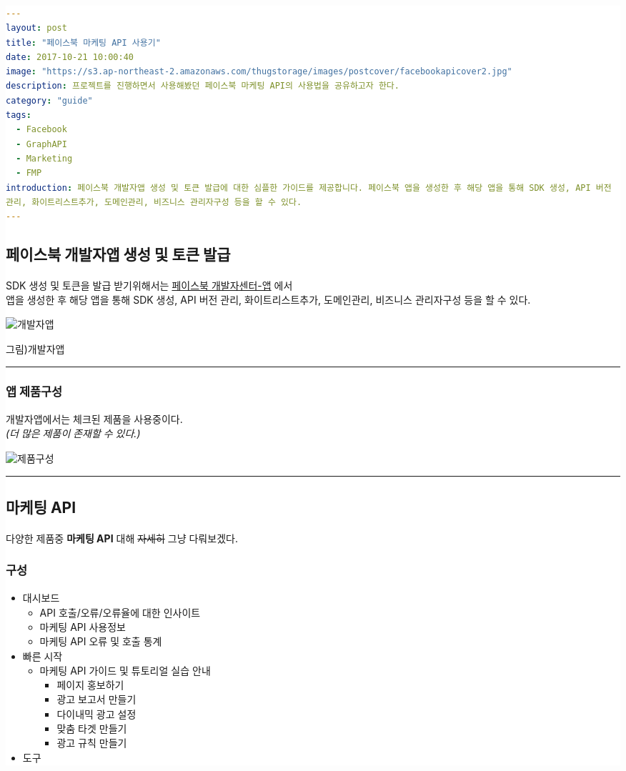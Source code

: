 ```yaml
---
layout: post
title: "페이스북 마케팅 API 사용기"
date: 2017-10-21 10:00:40
image: "https://s3.ap-northeast-2.amazonaws.com/thugstorage/images/postcover/facebookapicover2.jpg"
description: 프로젝트를 진행하면서 사용해봤던 페이스북 마케팅 API의 사용법을 공유하고자 한다.
category: "guide"
tags:
  - Facebook
  - GraphAPI
  - Marketing
  - FMP
introduction: 페이스북 개발자앱 생성 및 토큰 발급에 대한 심플한 가이드를 제공합니다. 페이스북 앱을 생성한 후 해당 앱을 통해 SDK 생성, API 버전 관리, 화이트리스트추가, 도메인관리, 비즈니스 관리자구성 등을 할 수 있다.
---
```


## 페이스북 개발자앱 생성 및 토큰 발급

SDK 생성 및 토큰을 발급 받기위해서는 [페이스북 개발자센터-앱](https://developers.facebook.com/apps/) 에서<br />
앱을 생성한 후 해당 앱을 통해 SDK 생성, API 버전 관리, 화이트리스트추가, 도메인관리, 비즈니스 관리자구성 등을 할 수 있다.

![개발자앱](https://s3.ap-northeast-2.amazonaws.com/thugstorage/images/post/%E1%84%80%E1%85%A2%E1%84%87%E1%85%A1%E1%86%AF%E1%84%8C%E1%85%A1%E1%84%8B%E1%85%A2%E1%86%B82.jpg "개발자앱")

그림)개발자앱

---

### 앱 제품구성

개발자앱에서는 체크된 제품을 사용중이다.<br />
_(더 많은 제품이 존재할 수 있다.)_

![제품구성](https://s3.ap-northeast-2.amazonaws.com/thugstorage/images/post/%E1%84%8B%E1%85%A2%E1%86%B8%E1%84%8C%E1%85%A6%E1%84%91%E1%85%AE%E1%86%B7%E1%84%8C%E1%85%A5%E1%86%BC%E1%84%87%E1%85%A9.png "구성")

---

## 마케팅 API

다양한 제품중 **마케팅 API** 대해 ~~자세히~~ 그냥 다뤄보겠다.

### 구성

- 대시보드
  - API 호출/오류/오류율에 대한 인사이트
  - 마케팅 API 사용정보
  - 마케팅 API 오류 및 호출 통계
- 빠른 시작
  - 마케팅 API 가이드 및 튜토리얼 실습 안내
    - 페이지 홍보하기
    - 광고 보고서 만들기
    - 다이내믹 광고 설정
    - 맞춤 타겟 만들기
    - 광고 규칙 만들기
- 도구
